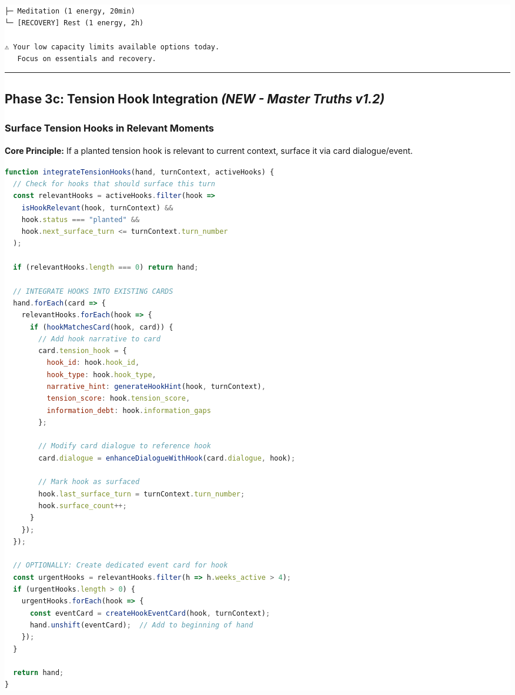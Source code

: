 ```
├─ Meditation (1 energy, 20min)
└─ [RECOVERY] Rest (1 energy, 2h)

⚠️ Your low capacity limits available options today.
   Focus on essentials and recovery.
```

---

## Phase 3c: Tension Hook Integration *(NEW - Master Truths v1.2)*

### Surface Tension Hooks in Relevant Moments

**Core Principle:** If a planted tension hook is relevant to current context, surface it via card dialogue/event.

```javascript
function integrateTensionHooks(hand, turnContext, activeHooks) {
  // Check for hooks that should surface this turn
  const relevantHooks = activeHooks.filter(hook => 
    isHookRelevant(hook, turnContext) &&
    hook.status === "planted" &&
    hook.next_surface_turn <= turnContext.turn_number
  );
  
  if (relevantHooks.length === 0) return hand;
  
  // INTEGRATE HOOKS INTO EXISTING CARDS
  hand.forEach(card => {
    relevantHooks.forEach(hook => {
      if (hookMatchesCard(hook, card)) {
        // Add hook narrative to card
        card.tension_hook = {
          hook_id: hook.hook_id,
          hook_type: hook.hook_type,
          narrative_hint: generateHookHint(hook, turnContext),
          tension_score: hook.tension_score,
          information_debt: hook.information_gaps
        };
        
        // Modify card dialogue to reference hook
        card.dialogue = enhanceDialogueWithHook(card.dialogue, hook);
        
        // Mark hook as surfaced
        hook.last_surface_turn = turnContext.turn_number;
        hook.surface_count++;
      }
    });
  });
  
  // OPTIONALLY: Create dedicated event card for hook
  const urgentHooks = relevantHooks.filter(h => h.weeks_active > 4);
  if (urgentHooks.length > 0) {
    urgentHooks.forEach(hook => {
      const eventCard = createHookEventCard(hook, turnContext);
      hand.unshift(eventCard);  // Add to beginning of hand
    });
  }
  
  return hand;
}

```